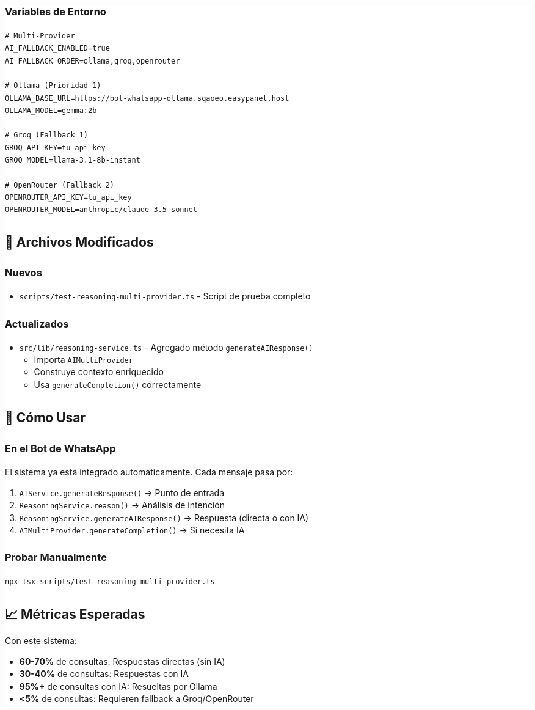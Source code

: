 ### Variables de Entorno
```env
# Multi-Provider
AI_FALLBACK_ENABLED=true
AI_FALLBACK_ORDER=ollama,groq,openrouter

# Ollama (Prioridad 1)
OLLAMA_BASE_URL=https://bot-whatsapp-ollama.sqaoeo.easypanel.host
OLLAMA_MODEL=gemma:2b

# Groq (Fallback 1)
GROQ_API_KEY=tu_api_key
GROQ_MODEL=llama-3.1-8b-instant

# OpenRouter (Fallback 2)
OPENROUTER_API_KEY=tu_api_key
OPENROUTER_MODEL=anthropic/claude-3.5-sonnet
```

## 📁 Archivos Modificados

### Nuevos
- `scripts/test-reasoning-multi-provider.ts` - Script de prueba completo

### Actualizados
- `src/lib/reasoning-service.ts` - Agregado método `generateAIResponse()`
  - Importa `AIMultiProvider`
  - Construye contexto enriquecido
  - Usa `generateCompletion()` correctamente

## 🚀 Cómo Usar

### En el Bot de WhatsApp
El sistema ya está integrado automáticamente. Cada mensaje pasa por:

1. `AIService.generateResponse()` → Punto de entrada
2. `ReasoningService.reason()` → Análisis de intención
3. `ReasoningService.generateAIResponse()` → Respuesta (directa o con IA)
4. `AIMultiProvider.generateCompletion()` → Si necesita IA

### Probar Manualmente
```bash
npx tsx scripts/test-reasoning-multi-provider.ts
```

## 📈 Métricas Esperadas

Con este sistema:
- **60-70%** de consultas: Respuestas directas (sin IA)
- **30-40%** de consultas: Respuestas con IA
- **95%+** de consultas con IA: Resueltas por Ollama
- **<5%** de consultas: Requieren fallback a Groq/OpenRouter
